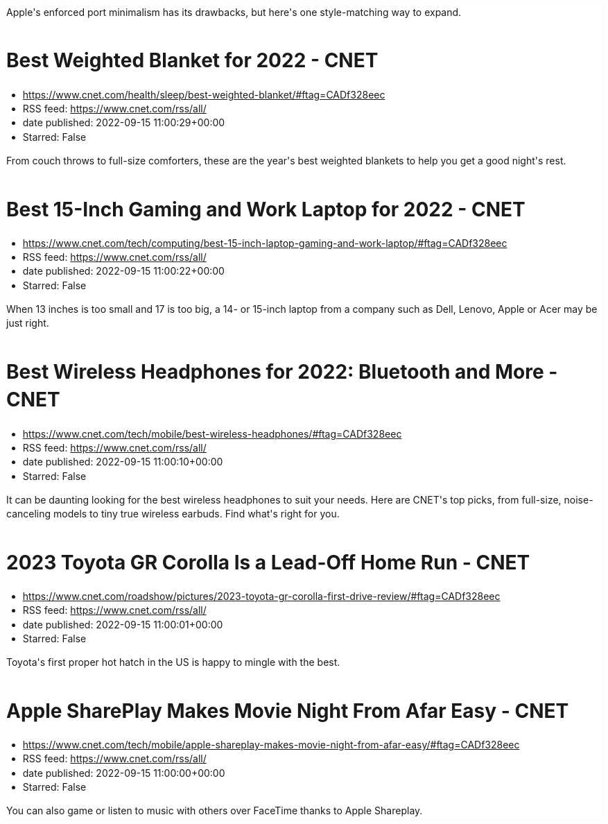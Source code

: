 Apple's enforced port minimalism has its drawbacks, but here's one style-matching way to expand.

# Best Weighted Blanket for 2022     - CNET
 - https://www.cnet.com/health/sleep/best-weighted-blanket/#ftag=CADf328eec
 - RSS feed: https://www.cnet.com/rss/all/
 - date published: 2022-09-15 11:00:29+00:00
 - Starred: False

From couch throws to full-size comforters, these are the year's best weighted blankets to help you get a good night's rest.

# Best 15-Inch Gaming and Work Laptop for 2022     - CNET
 - https://www.cnet.com/tech/computing/best-15-inch-laptop-gaming-and-work-laptop/#ftag=CADf328eec
 - RSS feed: https://www.cnet.com/rss/all/
 - date published: 2022-09-15 11:00:22+00:00
 - Starred: False

When 13 inches is too small and 17 is too big, a 14- or 15-inch laptop from a company such as Dell, Lenovo, Apple or Acer may be just right.

# Best Wireless Headphones for 2022: Bluetooth and More     - CNET
 - https://www.cnet.com/tech/mobile/best-wireless-headphones/#ftag=CADf328eec
 - RSS feed: https://www.cnet.com/rss/all/
 - date published: 2022-09-15 11:00:10+00:00
 - Starred: False

It can be daunting looking for the best wireless headphones to suit your needs. Here are CNET's top picks, from full-size, noise-canceling models to tiny true wireless earbuds. Find what's right for you.

# 2023 Toyota GR Corolla Is a Lead-Off Home Run     - CNET
 - https://www.cnet.com/roadshow/pictures/2023-toyota-gr-corolla-first-drive-review/#ftag=CADf328eec
 - RSS feed: https://www.cnet.com/rss/all/
 - date published: 2022-09-15 11:00:01+00:00
 - Starred: False

Toyota's first proper hot hatch in the US is happy to mingle with the best.

# Apple SharePlay Makes Movie Night From Afar Easy     - CNET
 - https://www.cnet.com/tech/mobile/apple-shareplay-makes-movie-night-from-afar-easy/#ftag=CADf328eec
 - RSS feed: https://www.cnet.com/rss/all/
 - date published: 2022-09-15 11:00:00+00:00
 - Starred: False

You can also game or listen to music with others over FaceTime thanks to Apple Shareplay.
